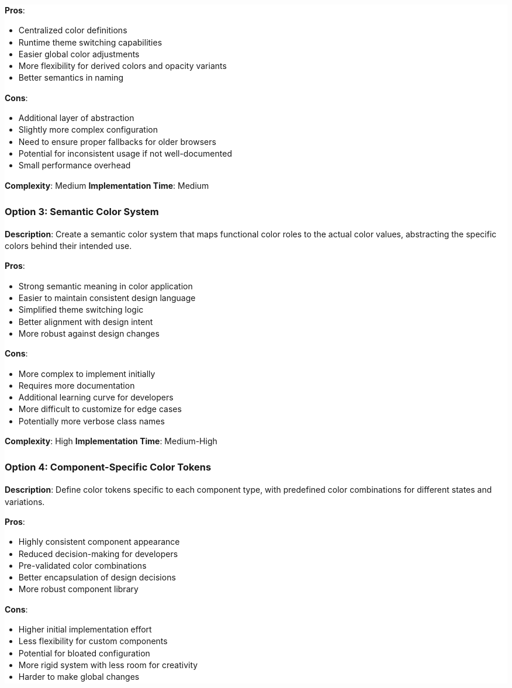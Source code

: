 **Pros**:
- Centralized color definitions
- Runtime theme switching capabilities
- Easier global color adjustments
- More flexibility for derived colors and opacity variants
- Better semantics in naming

**Cons**:
- Additional layer of abstraction
- Slightly more complex configuration
- Need to ensure proper fallbacks for older browsers
- Potential for inconsistent usage if not well-documented
- Small performance overhead

**Complexity**: Medium
**Implementation Time**: Medium

### Option 3: Semantic Color System
**Description**: Create a semantic color system that maps functional color roles to the actual color values, abstracting the specific colors behind their intended use.

**Pros**:
- Strong semantic meaning in color application
- Easier to maintain consistent design language
- Simplified theme switching logic
- Better alignment with design intent
- More robust against design changes

**Cons**:
- More complex to implement initially
- Requires more documentation
- Additional learning curve for developers
- More difficult to customize for edge cases
- Potentially more verbose class names

**Complexity**: High
**Implementation Time**: Medium-High

### Option 4: Component-Specific Color Tokens
**Description**: Define color tokens specific to each component type, with predefined color combinations for different states and variations.

**Pros**:
- Highly consistent component appearance
- Reduced decision-making for developers
- Pre-validated color combinations
- Better encapsulation of design decisions
- More robust component library

**Cons**:
- Higher initial implementation effort
- Less flexibility for custom components
- Potential for bloated configuration
- More rigid system with less room for creativity
- Harder to make global changes
